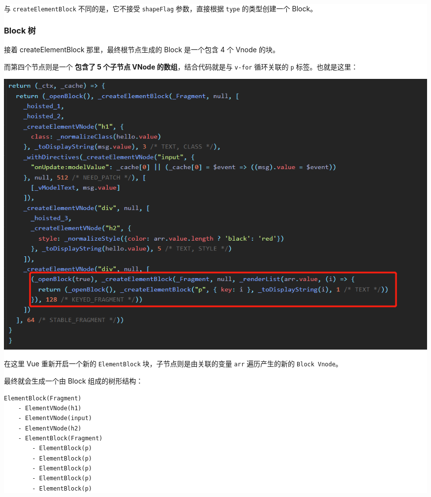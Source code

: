 与 `createElementBlock` 不同的是，它不接受 `shapeFlag` 参数，直接根据 `type` 的类型创建一个 Block。

### Block 树

接着 createElementBlock 那里，最终根节点生成的 Block 是一个包含 4 个 Vnode 的块。

而第四个节点则是一个 **包含了 5 个子节点 VNode 的数组**，结合代码就是与 `v-for` 循环关联的 `p` 标签。也就是这里：

![image-20230421175757421](./docs-images/Vue3%20%E7%BC%96%E8%AF%91%E4%BC%98%E5%8C%96/image-20230421175757421.png)

在这里 Vue 重新开启一个新的 `ElementBlock` 块，子节点则是由关联的变量 `arr` 遍历产生的新的 `Block Vnode`。

最终就会生成一个由 Block 组成的树形结构：

```
ElementBlock(Fragment)
	- ElementVNode(h1)
	- ElementVNode(input)
	- ElementVNode(h2)
	- ElementBlock(Fragment)
		- ElementBlock(p)
		- ElementBlock(p)
		- ElementBlock(p)
		- ElementBlock(p)
		- ElementBlock(p)
```

